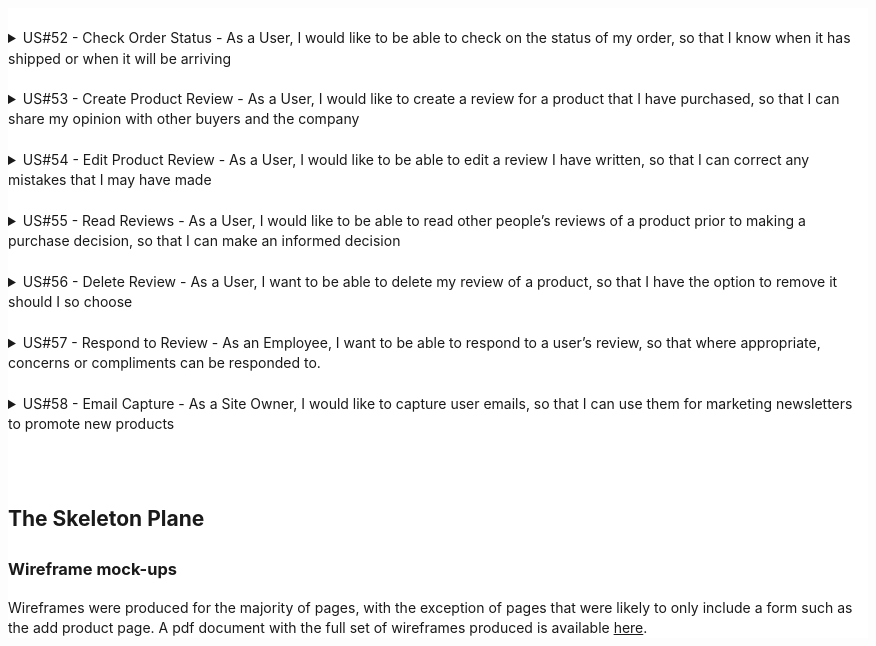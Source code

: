 <br>

<details><summary>
US#52 - Check Order Status - As a User, I would like to be able to check on the status of my order, so that I know when it has shipped or when it will be arriving
</summary></details>

<br>

<details><summary>
US#53 - Create Product Review - As a User, I would like to create a review for a product that I have purchased, so that I can share my opinion with other buyers and the company
</summary></details>

<br>

<details><summary>
US#54 - Edit Product Review - As a User, I would like to be able to edit a review I have written, so that I can correct any mistakes that I may have made
</summary></details>

<br>

<details><summary>
US#55 - Read Reviews - As a User, I would like to be able to read other people’s reviews of a product prior to making a purchase decision, so that I can make an informed decision
</summary></details>

<br>

<details><summary>
US#56 - Delete Review - As a User, I want to be able to delete my review of a product, so that I have the option to remove it should I so choose
</summary></details>

<br>

<details><summary>
US#57 - Respond to Review - As an Employee, I want to be able to respond to a user’s review, so that where appropriate, concerns or compliments can be responded to.
</summary></details>

<br>

<details><summary>
US#58 - Email Capture - As a Site Owner, I would like to capture user emails, so that I can use them for marketing newsletters to promote new products
</summary></details>
<br>
<br>

## The Skeleton Plane
### Wireframe mock-ups
Wireframes were produced for the majority of pages, with the exception of pages that were likely to only include a form such as the add product page. A pdf document with the full set of wireframes produced is available [here](/static/docs/wireframes.pdf).
